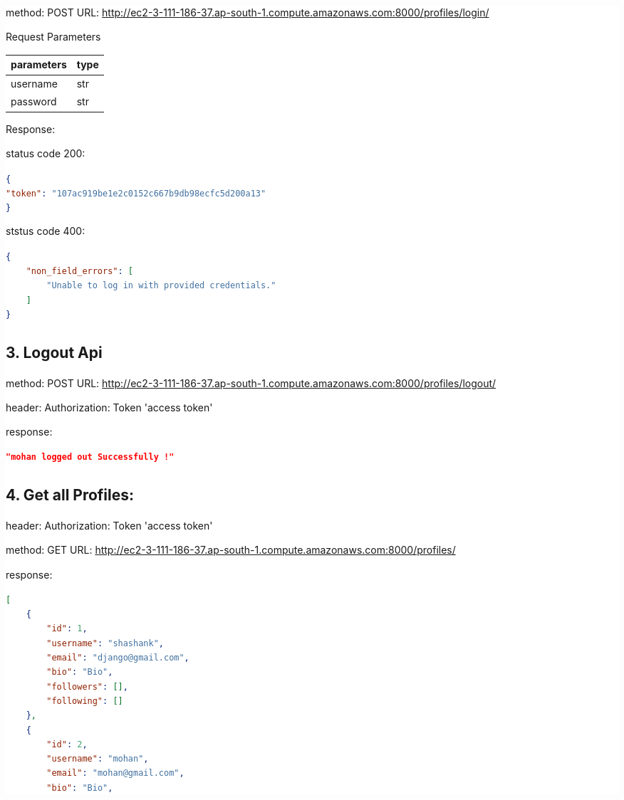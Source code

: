 method: POST
URL: http://ec2-3-111-186-37.ap-south-1.compute.amazonaws.com:8000/profiles/login/

Request Parameters

| parameters     | type       |
| -------------- | -----------|
| username       | str        |
| password       | str        |

Response:

status code 200:

```json
{
"token": "107ac919be1e2c0152c667b9db98ecfc5d200a13"
}
```

ststus code 400:

```json
{
    "non_field_errors": [
        "Unable to log in with provided credentials."
    ]
}
```


## 3. Logout Api

method: POST
URL: http://ec2-3-111-186-37.ap-south-1.compute.amazonaws.com:8000/profiles/logout/

header:
Authorization: Token 'access token'

response:

```json
"mohan logged out Successfully !"
```

## 4. Get all Profiles:

header:
Authorization: Token 'access token'

method: GET
URL: http://ec2-3-111-186-37.ap-south-1.compute.amazonaws.com:8000/profiles/

response:

```json
[
    {
        "id": 1,
        "username": "shashank",
        "email": "django@gmail.com",
        "bio": "Bio",
        "followers": [],
        "following": []
    },
    {
        "id": 2,
        "username": "mohan",
        "email": "mohan@gmail.com",
        "bio": "Bio",
```